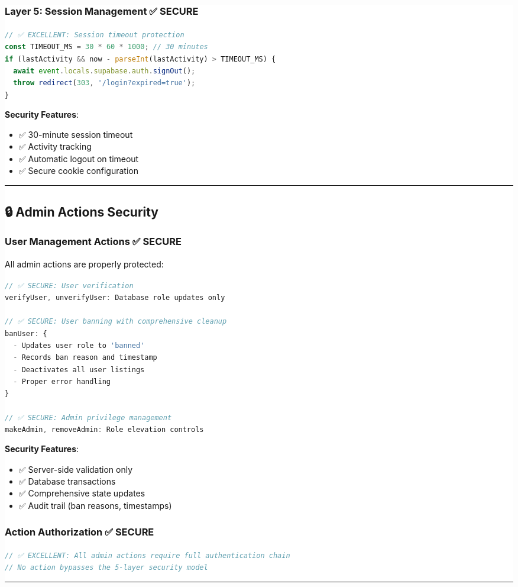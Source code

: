 ### **Layer 5: Session Management** ✅ **SECURE**

```typescript
// ✅ EXCELLENT: Session timeout protection
const TIMEOUT_MS = 30 * 60 * 1000; // 30 minutes
if (lastActivity && now - parseInt(lastActivity) > TIMEOUT_MS) {
  await event.locals.supabase.auth.signOut();
  throw redirect(303, '/login?expired=true');
}
```

**Security Features**:
- ✅ 30-minute session timeout
- ✅ Activity tracking
- ✅ Automatic logout on timeout
- ✅ Secure cookie configuration

---

## 🔒 **Admin Actions Security**

### **User Management Actions** ✅ **SECURE**

All admin actions are properly protected:

```typescript
// ✅ SECURE: User verification
verifyUser, unverifyUser: Database role updates only

// ✅ SECURE: User banning with comprehensive cleanup
banUser: {
  - Updates user role to 'banned'
  - Records ban reason and timestamp
  - Deactivates all user listings
  - Proper error handling
}

// ✅ SECURE: Admin privilege management
makeAdmin, removeAdmin: Role elevation controls
```

**Security Features**:
- ✅ Server-side validation only
- ✅ Database transactions
- ✅ Comprehensive state updates
- ✅ Audit trail (ban reasons, timestamps)

### **Action Authorization** ✅ **SECURE**

```typescript
// ✅ EXCELLENT: All admin actions require full authentication chain
// No action bypasses the 5-layer security model
```

---